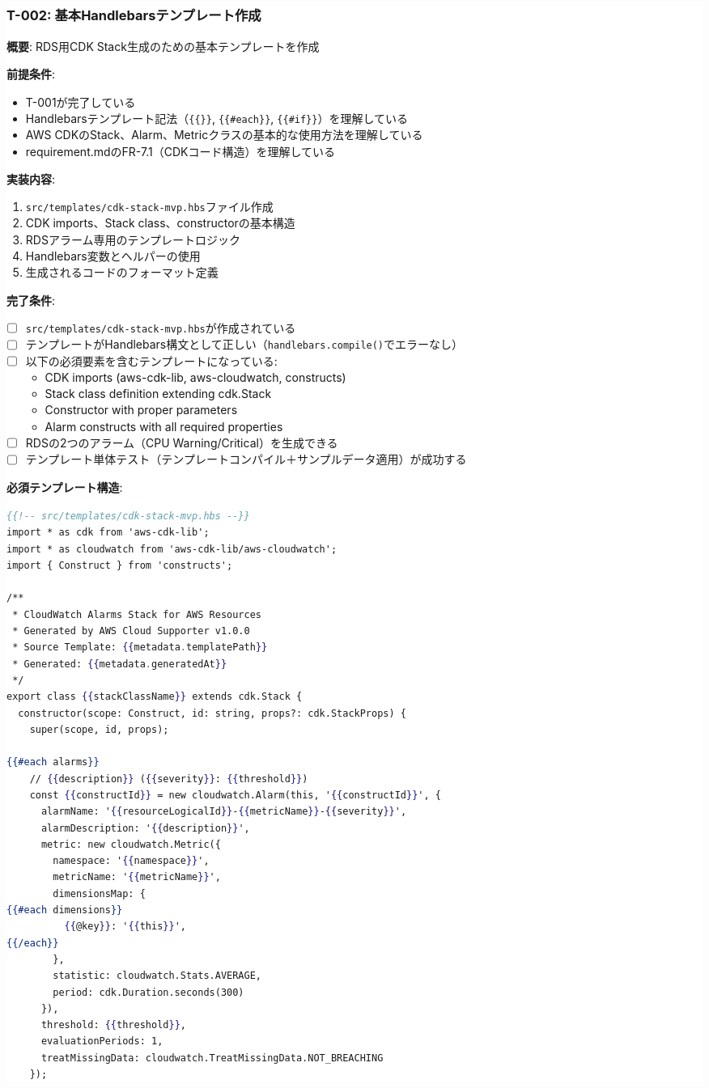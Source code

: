 ### T-002: 基本Handlebarsテンプレート作成

**概要**: RDS用CDK Stack生成のための基本テンプレートを作成

**前提条件**:
- T-001が完了している
- Handlebarsテンプレート記法（`{{}}`, `{{#each}}`, `{{#if}}`）を理解している
- AWS CDKのStack、Alarm、Metricクラスの基本的な使用方法を理解している
- requirement.mdのFR-7.1（CDKコード構造）を理解している

**実装内容**:
1. `src/templates/cdk-stack-mvp.hbs`ファイル作成
2. CDK imports、Stack class、constructorの基本構造
3. RDSアラーム専用のテンプレートロジック
4. Handlebars変数とヘルパーの使用
5. 生成されるコードのフォーマット定義

**完了条件**:
- [ ] `src/templates/cdk-stack-mvp.hbs`が作成されている
- [ ] テンプレートがHandlebars構文として正しい（`handlebars.compile()`でエラーなし）
- [ ] 以下の必須要素を含むテンプレートになっている:
  - CDK imports (aws-cdk-lib, aws-cloudwatch, constructs)
  - Stack class definition extending cdk.Stack
  - Constructor with proper parameters
  - Alarm constructs with all required properties
- [ ] RDSの2つのアラーム（CPU Warning/Critical）を生成できる
- [ ] テンプレート単体テスト（テンプレートコンパイル＋サンプルデータ適用）が成功する

**必須テンプレート構造**:
```handlebars
{{!-- src/templates/cdk-stack-mvp.hbs --}}
import * as cdk from 'aws-cdk-lib';
import * as cloudwatch from 'aws-cdk-lib/aws-cloudwatch';
import { Construct } from 'constructs';

/**
 * CloudWatch Alarms Stack for AWS Resources
 * Generated by AWS Cloud Supporter v1.0.0
 * Source Template: {{metadata.templatePath}}
 * Generated: {{metadata.generatedAt}}
 */
export class {{stackClassName}} extends cdk.Stack {
  constructor(scope: Construct, id: string, props?: cdk.StackProps) {
    super(scope, id, props);

{{#each alarms}}
    // {{description}} ({{severity}}: {{threshold}})
    const {{constructId}} = new cloudwatch.Alarm(this, '{{constructId}}', {
      alarmName: '{{resourceLogicalId}}-{{metricName}}-{{severity}}',
      alarmDescription: '{{description}}',
      metric: new cloudwatch.Metric({
        namespace: '{{namespace}}',
        metricName: '{{metricName}}',
        dimensionsMap: {
{{#each dimensions}}
          {{@key}}: '{{this}}',
{{/each}}
        },
        statistic: cloudwatch.Stats.AVERAGE,
        period: cdk.Duration.seconds(300)
      }),
      threshold: {{threshold}},
      evaluationPeriods: 1,
      treatMissingData: cloudwatch.TreatMissingData.NOT_BREACHING
    });
```